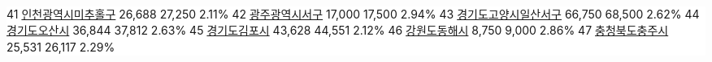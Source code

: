   <tr class="item">
    <td>41</td>
    <td><a href="/apt/인천광역시미추홀구">인천광역시미추홀구</a></td>
    <td>26,688</td>
    <td>27,250</td>
    <td>2.11%</td>
  </tr>

  <tr class="item">
    <td>42</td>
    <td><a href="/apt/광주광역시서구">광주광역시서구</a></td>
    <td>17,000</td>
    <td>17,500</td>
    <td>2.94%</td>
  </tr>

  <tr class="item">
    <td>43</td>
    <td><a href="/apt/경기도고양시일산서구">경기도고양시일산서구</a></td>
    <td>66,750</td>
    <td>68,500</td>
    <td>2.62%</td>
  </tr>

  <tr class="item">
    <td>44</td>
    <td><a href="/apt/경기도오산시">경기도오산시</a></td>
    <td>36,844</td>
    <td>37,812</td>
    <td>2.63%</td>
  </tr>

  <tr class="item">
    <td>45</td>
    <td><a href="/apt/경기도김포시">경기도김포시</a></td>
    <td>43,628</td>
    <td>44,551</td>
    <td>2.12%</td>
  </tr>

  <tr class="item">
    <td>46</td>
    <td><a href="/apt/강원도동해시">강원도동해시</a></td>
    <td>8,750</td>
    <td>9,000</td>
    <td>2.86%</td>
  </tr>

  <tr class="item">
    <td>47</td>
    <td><a href="/apt/충청북도충주시">충청북도충주시</a></td>
    <td>25,531</td>
    <td>26,117</td>
    <td>2.29%</td>
  </tr>

